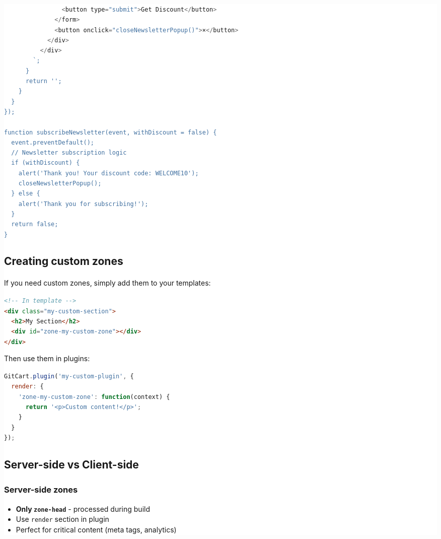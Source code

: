 ```javascript
                <button type="submit">Get Discount</button>
              </form>
              <button onclick="closeNewsletterPopup()">×</button>
            </div>
          </div>
        `;
      }
      return '';
    }
  }
});

function subscribeNewsletter(event, withDiscount = false) {
  event.preventDefault();
  // Newsletter subscription logic
  if (withDiscount) {
    alert('Thank you! Your discount code: WELCOME10');
    closeNewsletterPopup();
  } else {
    alert('Thank you for subscribing!');
  }
  return false;
}
```

## Creating custom zones

If you need custom zones, simply add them to your templates:

```html
<!-- In template -->
<div class="my-custom-section">
  <h2>My Section</h2>
  <div id="zone-my-custom-zone"></div>
</div>
```

Then use them in plugins:

```javascript
GitCart.plugin('my-custom-plugin', {
  render: {
    'zone-my-custom-zone': function(context) {
      return '<p>Custom content!</p>';
    }
  }
});
```

## Server-side vs Client-side

### Server-side zones
- **Only `zone-head`** - processed during build
- Use `render` section in plugin
- Perfect for critical content (meta tags, analytics)
